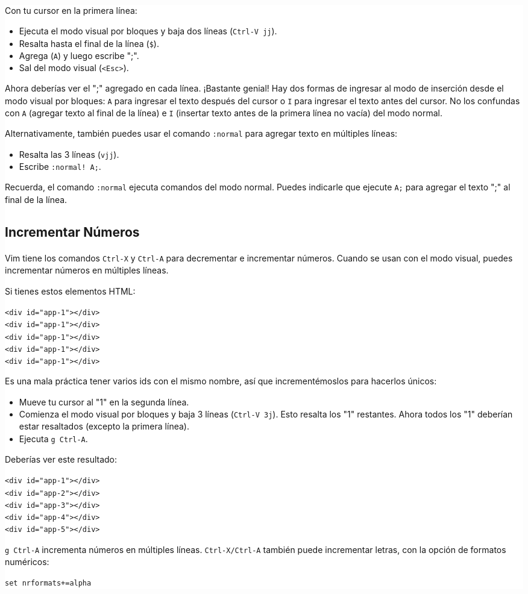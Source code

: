 Con tu cursor en la primera línea:
- Ejecuta el modo visual por bloques y baja dos líneas (`Ctrl-V jj`).
- Resalta hasta el final de la línea (`$`).
- Agrega (`A`) y luego escribe ";".
- Sal del modo visual (`<Esc>`).

Ahora deberías ver el ";" agregado en cada línea. ¡Bastante genial! Hay dos formas de ingresar al modo de inserción desde el modo visual por bloques: `A` para ingresar el texto después del cursor o `I` para ingresar el texto antes del cursor. No los confundas con `A` (agregar texto al final de la línea) e `I` (insertar texto antes de la primera línea no vacía) del modo normal.

Alternativamente, también puedes usar el comando `:normal` para agregar texto en múltiples líneas:
- Resalta las 3 líneas (`vjj`).
- Escribe `:normal! A;`.

Recuerda, el comando `:normal` ejecuta comandos del modo normal. Puedes indicarle que ejecute `A;` para agregar el texto ";" al final de la línea.

## Incrementar Números

Vim tiene los comandos `Ctrl-X` y `Ctrl-A` para decrementar e incrementar números. Cuando se usan con el modo visual, puedes incrementar números en múltiples líneas.

Si tienes estos elementos HTML:

```shell
<div id="app-1"></div>
<div id="app-1"></div>
<div id="app-1"></div>
<div id="app-1"></div>
<div id="app-1"></div>
```

Es una mala práctica tener varios ids con el mismo nombre, así que incrementémoslos para hacerlos únicos:
- Mueve tu cursor al "1" en la segunda línea.
- Comienza el modo visual por bloques y baja 3 líneas (`Ctrl-V 3j`). Esto resalta los "1" restantes. Ahora todos los "1" deberían estar resaltados (excepto la primera línea).
- Ejecuta `g Ctrl-A`.

Deberías ver este resultado:

```shell
<div id="app-1"></div>
<div id="app-2"></div>
<div id="app-3"></div>
<div id="app-4"></div>
<div id="app-5"></div>
```

`g Ctrl-A` incrementa números en múltiples líneas. `Ctrl-X/Ctrl-A` también puede incrementar letras, con la opción de formatos numéricos:

```shell
set nrformats+=alpha
```
